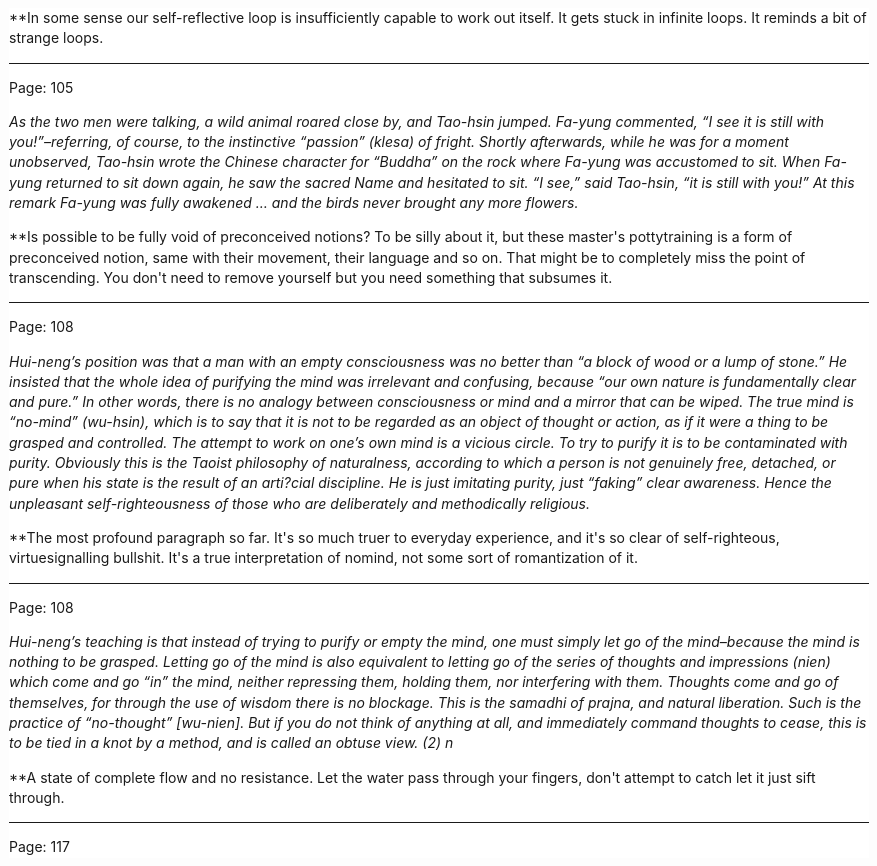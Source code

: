 **In some sense our self-reflective loop is insufficiently capable to work out itself. It gets stuck in infinite loops. It reminds a bit of strange loops. 

---
Page: 105

*As the two men were talking, a wild animal roared close by, and Tao-hsin jumped.
Fa-yung commented, “I see it is still with you!”–referring, of course, to the instinctive “passion” (klesa) of fright. Shortly afterwards, while he was for a moment unobserved, Tao-hsin wrote the Chinese character for “Buddha” on the rock where Fa-yung was accustomed to sit. When Fa-yung returned to sit down again, he saw the sacred Name and hesitated to sit. “I see,” said Tao-hsin, “it is still with you!” At this remark Fa-yung was fully awakened … and the birds never brought any more flowers.*

**Is possible to be fully void of preconceived notions? To be silly about it, but these master's pottytraining is a form of preconceived notion, same with their movement, their language and so on. That might be to completely miss the point of transcending. You don't need to remove yourself but you need something that subsumes it. 

---
Page: 108

*Hui-neng’s position was that a man with an empty consciousness was no better than “a block of wood or a lump of stone.” He insisted that the whole idea of purifying the mind was irrelevant and confusing, because “our own nature is fundamentally clear and pure.” In other words, there is no analogy between consciousness or mind and a mirror that can be wiped. The true mind is “no-mind” (wu-hsin), which is to say that it is not to be regarded as an object of thought or action, as if it were a thing to be grasped and controlled. The attempt to work on one’s own mind is a vicious circle. To try to purify it is to be contaminated with purity.
Obviously this is the Taoist philosophy of naturalness, according to which a person is not genuinely free, detached, or pure when his state is the result of an arti?cial discipline. He is just imitating purity, just “faking” clear awareness. Hence the unpleasant self-righteousness of those who are deliberately and methodically religious.*

**The most profound paragraph so far. It's so much truer to everyday experience, and it's so clear of self-righteous, virtuesignalling bullshit. It's a true interpretation of nomind, not some sort of romantization of it. 

---
Page: 108

*Hui-neng’s teaching is that instead of trying to purify or empty the mind, one must simply let go of the mind–because the mind is nothing to be grasped. Letting go of the mind is also equivalent to letting go of the series of thoughts and impressions (nien) which come and go “in” the mind, neither repressing them, holding them, nor interfering with them.
Thoughts come and go of themselves, for through the use of wisdom there is no blockage. This is the samadhi of prajna, and natural liberation. Such is the practice of “no-thought” [wu-nien].
But if you do not think of anything at all, and immediately command thoughts to cease, this is to be tied in a knot by a method, and is called an obtuse view. (2) n*

**A state of complete flow and no resistance. Let the water pass through your fingers, don't attempt to catch let it just sift through. 

---
Page: 117
